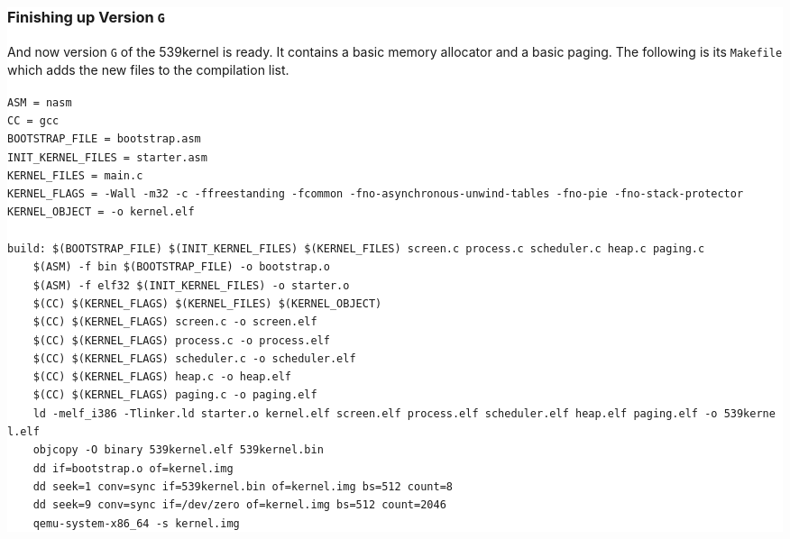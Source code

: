 ### Finishing up Version `G`
And now version `G` of the 539kernel is ready. It contains a basic memory allocator and a basic paging. The following is its `Makefile` which adds the new files to the compilation list.

```{.makefile}
ASM = nasm
CC = gcc
BOOTSTRAP_FILE = bootstrap.asm 
INIT_KERNEL_FILES = starter.asm
KERNEL_FILES = main.c
KERNEL_FLAGS = -Wall -m32 -c -ffreestanding -fcommon -fno-asynchronous-unwind-tables -fno-pie -fno-stack-protector
KERNEL_OBJECT = -o kernel.elf

build: $(BOOTSTRAP_FILE) $(INIT_KERNEL_FILES) $(KERNEL_FILES) screen.c process.c scheduler.c heap.c paging.c
	$(ASM) -f bin $(BOOTSTRAP_FILE) -o bootstrap.o
	$(ASM) -f elf32 $(INIT_KERNEL_FILES) -o starter.o 
	$(CC) $(KERNEL_FLAGS) $(KERNEL_FILES) $(KERNEL_OBJECT)
	$(CC) $(KERNEL_FLAGS) screen.c -o screen.elf
	$(CC) $(KERNEL_FLAGS) process.c -o process.elf
	$(CC) $(KERNEL_FLAGS) scheduler.c -o scheduler.elf
	$(CC) $(KERNEL_FLAGS) heap.c -o heap.elf
	$(CC) $(KERNEL_FLAGS) paging.c -o paging.elf
	ld -melf_i386 -Tlinker.ld starter.o kernel.elf screen.elf process.elf scheduler.elf heap.elf paging.elf -o 539kernel.elf
	objcopy -O binary 539kernel.elf 539kernel.bin
	dd if=bootstrap.o of=kernel.img
	dd seek=1 conv=sync if=539kernel.bin of=kernel.img bs=512 count=8
	dd seek=9 conv=sync if=/dev/zero of=kernel.img bs=512 count=2046
	qemu-system-x86_64 -s kernel.img
```
